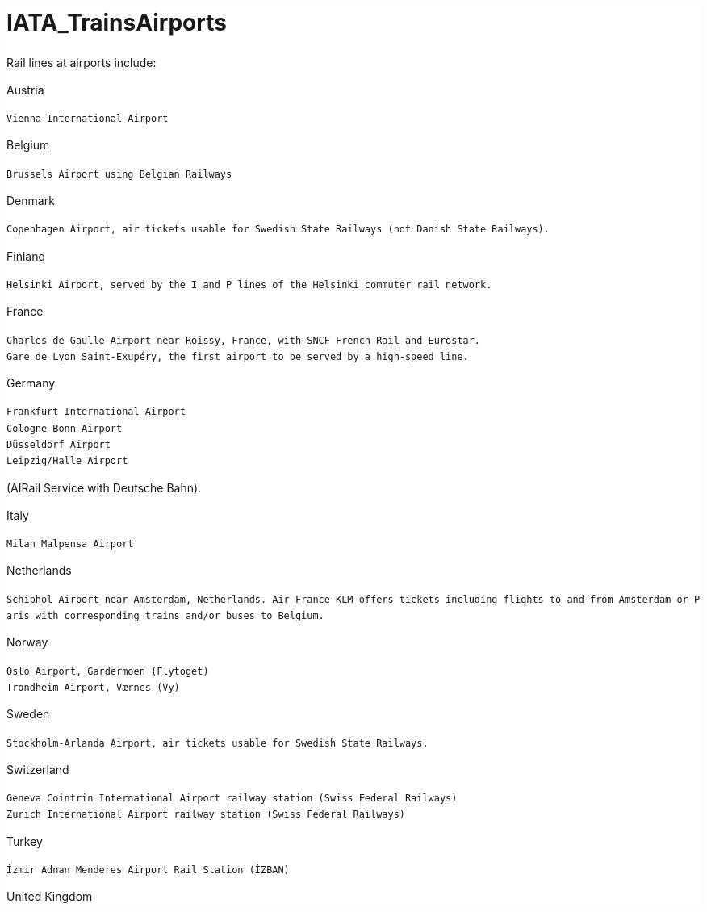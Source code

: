 # IATA_TrainsAirports

Rail lines at airports include:

Austria

    Vienna International Airport

Belgium

    Brussels Airport using Belgian Railways

Denmark

    Copenhagen Airport, air tickets usable for Swedish State Railways (not Danish State Railways).

Finland

    Helsinki Airport, served by the I and P lines of the Helsinki commuter rail network.

France

    Charles de Gaulle Airport near Roissy, France, with SNCF French Rail and Eurostar.
    Gare de Lyon Saint-Exupéry, the first airport to be served by a high-speed line.

Germany

    Frankfurt International Airport
    Cologne Bonn Airport
    Düsseldorf Airport
    Leipzig/Halle Airport

(AIRail Service with Deutsche Bahn).

Italy

    Milan Malpensa Airport

Netherlands

    Schiphol Airport near Amsterdam, Netherlands. Air France-KLM offers tickets including flights to and from Amsterdam or Paris with corresponding trains and/or buses to Belgium.

Norway

    Oslo Airport, Gardermoen (Flytoget)
    Trondheim Airport, Værnes (Vy)

Sweden

    Stockholm-Arlanda Airport, air tickets usable for Swedish State Railways.

Switzerland

    Geneva Cointrin International Airport railway station (Swiss Federal Railways)
    Zurich International Airport railway station (Swiss Federal Railways)

Turkey

    İzmir Adnan Menderes Airport Rail Station (İZBAN)

United Kingdom
